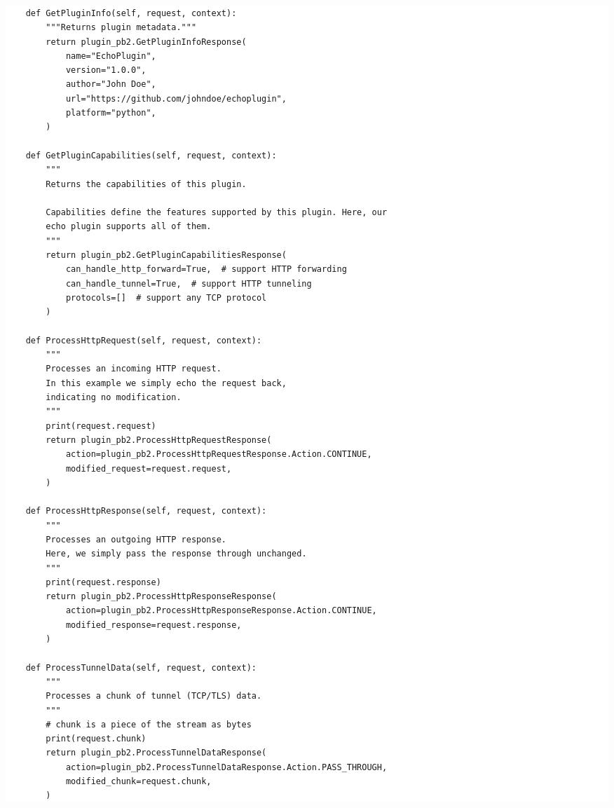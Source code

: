         def GetPluginInfo(self, request, context):
            """Returns plugin metadata."""
            return plugin_pb2.GetPluginInfoResponse(
                name="EchoPlugin",
                version="1.0.0",
                author="John Doe",
                url="https://github.com/johndoe/echoplugin",
                platform="python",
            )

        def GetPluginCapabilities(self, request, context):
            """
            Returns the capabilities of this plugin.
            
            Capabilities define the features supported by this plugin. Here, our
            echo plugin supports all of them.
            """
            return plugin_pb2.GetPluginCapabilitiesResponse(
                can_handle_http_forward=True,  # support HTTP forwarding
                can_handle_tunnel=True,  # support HTTP tunneling
                protocols=[]  # support any TCP protocol
            )

        def ProcessHttpRequest(self, request, context):
            """
            Processes an incoming HTTP request.
            In this example we simply echo the request back,
            indicating no modification.
            """
            print(request.request)
            return plugin_pb2.ProcessHttpRequestResponse(
                action=plugin_pb2.ProcessHttpRequestResponse.Action.CONTINUE,
                modified_request=request.request,
            )

        def ProcessHttpResponse(self, request, context):
            """
            Processes an outgoing HTTP response.
            Here, we simply pass the response through unchanged.
            """
            print(request.response)
            return plugin_pb2.ProcessHttpResponseResponse(
                action=plugin_pb2.ProcessHttpResponseResponse.Action.CONTINUE,
                modified_response=request.response,
            )

        def ProcessTunnelData(self, request, context):
            """
            Processes a chunk of tunnel (TCP/TLS) data.
            """
            # chunk is a piece of the stream as bytes
            print(request.chunk)
            return plugin_pb2.ProcessTunnelDataResponse(
                action=plugin_pb2.ProcessTunnelDataResponse.Action.PASS_THROUGH,
                modified_chunk=request.chunk,
            )

